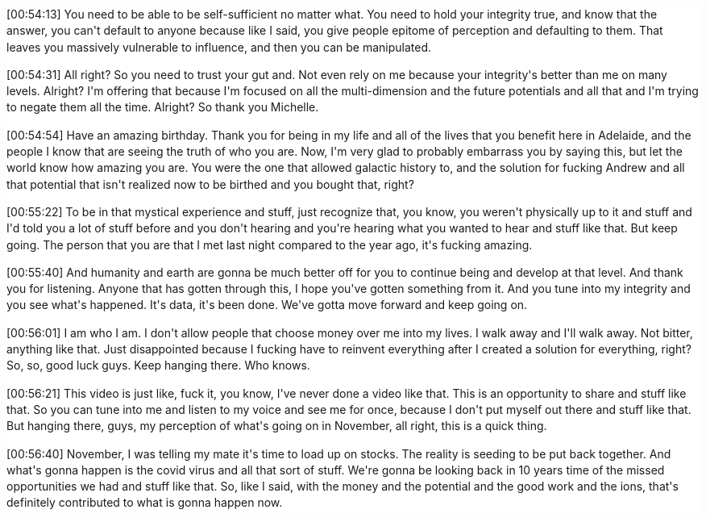 [00:54:13] You need to be able to be self-sufficient no matter what.
You need to hold your integrity true, and know that the answer, you
can't default to anyone because like I said, you give people epitome of
perception and defaulting to them. That leaves you massively vulnerable
to influence, and then you can be manipulated.

[00:54:31] All right? So you need to trust your gut and. Not even rely
on me because your integrity's better than me on many levels. Alright?
I'm offering that because I'm focused on all the multi-dimension and
the future potentials and all that and I'm trying to negate them all
the time. Alright? So thank you Michelle.

[00:54:54] Have an amazing birthday. Thank you for being in my life
and all of the lives that you benefit here in Adelaide, and the people I
know that are seeing the truth of who you are. Now, I'm very glad to
probably embarrass you by saying this, but let the world know how
amazing you are. You were the one that allowed galactic history to, and
the solution for fucking Andrew and all that potential that isn't
realized now to be birthed and you bought that, right?

[00:55:22] To be in that mystical experience and stuff, just recognize
that, you know, you weren't physically up to it and stuff and I'd told
you a lot of stuff before and you don't hearing and you're hearing
what you wanted to hear and stuff like that. But keep going. The person
that you are that I met last night compared to the year ago, it's
fucking amazing.

[00:55:40] And humanity and earth are gonna be much better off for you
to continue being and develop at that level. And thank you for
listening. Anyone that has gotten through this, I hope you've gotten
something from it. And you tune into my integrity and you see what's
happened. It's data, it's been done. We've gotta move forward and
keep going on.

[00:56:01] I am who I am. I don't allow people that choose money over
me into my lives. I walk away and I'll walk away. Not bitter, anything
like that. Just disappointed because I fucking have to reinvent
everything after I created a solution for everything, right? So, so,
good luck guys. Keep hanging there. Who knows.

[00:56:21] This video is just like, fuck it, you know, I've never
done a video like that. This is an opportunity to share and stuff like
that. So you can tune into me and listen to my voice and see me for
once, because I don't put myself out there and stuff like that. But
hanging there, guys, my perception of what's going on in November, all
right, this is a quick thing.

[00:56:40] November, I was telling my mate it's time to load up on
stocks. The reality is seeding to be put back together. And what's
gonna happen is the covid virus and all that sort of stuff. We're gonna
be looking back in 10 years time of the missed opportunities we had and
stuff like that. So, like I said, with the money and the potential and
the good work and the ions, that's definitely contributed to what is
gonna happen now.
